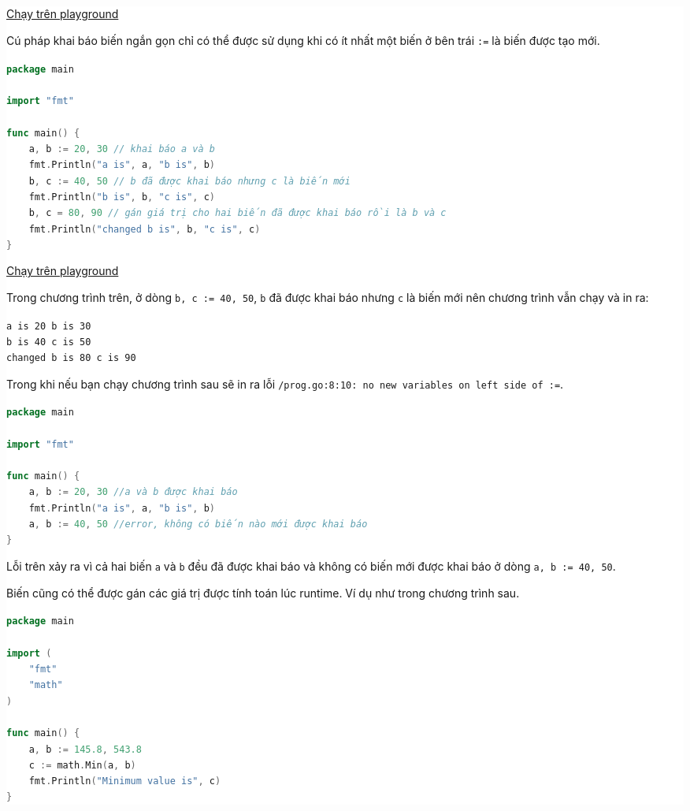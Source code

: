 [Chạy trên playground](https://play.golang.org/p/wZd2HmDvqw)

Cú pháp khai báo biến ngắn gọn chỉ có thể được sử dụng khi có ít nhất một biến ở bên trái `:=` là biến được tạo mới. 

```go
package main

import "fmt"

func main() {  
    a, b := 20, 30 // khai báo a và b
    fmt.Println("a is", a, "b is", b)
    b, c := 40, 50 // b đã được khai báo nhưng c là biến mới
    fmt.Println("b is", b, "c is", c)
    b, c = 80, 90 // gán giá trị cho hai biến đã được khai báo rồi là b và c
    fmt.Println("changed b is", b, "c is", c)
}
```

[Chạy trên playground](https://play.golang.org/p/MSUYR8vazB)

Trong chương trình trên, ở dòng `b, c := 40, 50`, `b` đã được khai báo nhưng `c` là biến mới nên chương trình vẫn chạy và in ra:

```markup
a is 20 b is 30  
b is 40 c is 50  
changed b is 80 c is 90  
```

Trong khi nếu bạn chạy chương trình sau sẽ in ra lỗi `/prog.go:8:10: no new variables on left side of :=`.

```go
package main

import "fmt"

func main() {  
    a, b := 20, 30 //a và b được khai báo
    fmt.Println("a is", a, "b is", b)
    a, b := 40, 50 //error, không có biến nào mới được khai báo
}
```

Lỗi trên xảy ra vì cả hai biến `a` và `b` đều đã được khai báo và không có biến mới được khai báo ở dòng `a, b := 40, 50`.

Biến cũng có thể được gán các giá trị được tính toán lúc runtime. Ví dụ như trong chương trình sau.

```go
package main

import (  
    "fmt"
    "math"
)

func main() {  
    a, b := 145.8, 543.8
    c := math.Min(a, b)
    fmt.Println("Minimum value is", c)
}
```
